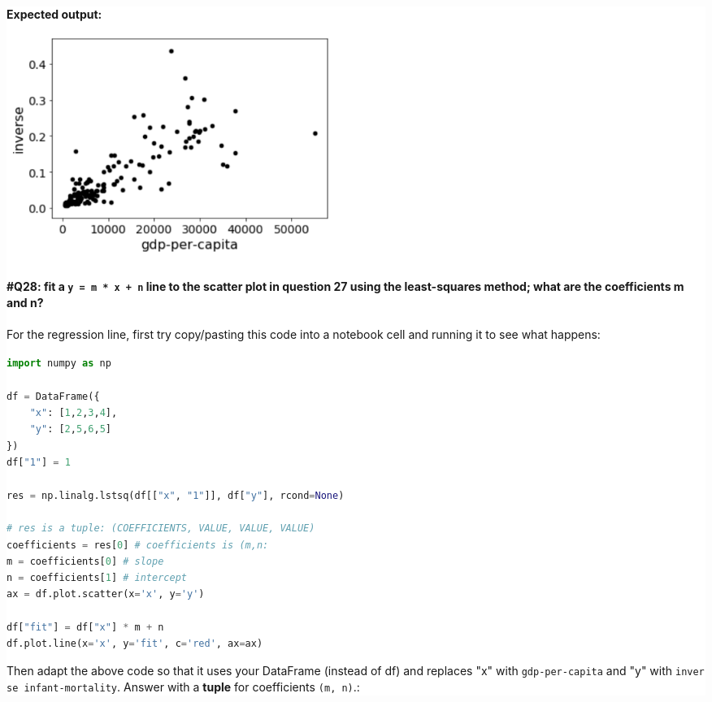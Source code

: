 **Expected output:**

<img src="imgs/2-27.PNG" width="400">

#### #Q28: fit a `y = m * x + n` line to the scatter plot in question 27 using the least-squares method; what are the coefficients m and n?

For the regression line, first try copy/pasting this code into a notebook cell and running it to see what happens:

```python
import numpy as np

df = DataFrame({
    "x": [1,2,3,4],
    "y": [2,5,6,5]
})
df["1"] = 1

res = np.linalg.lstsq(df[["x", "1"]], df["y"], rcond=None)

# res is a tuple: (COEFFICIENTS, VALUE, VALUE, VALUE)
coefficients = res[0] # coefficients is (m,n:
m = coefficients[0] # slope
n = coefficients[1] # intercept
ax = df.plot.scatter(x='x', y='y')

df["fit"] = df["x"] * m + n
df.plot.line(x='x', y='fit', c='red', ax=ax)
```

Then adapt the above code so that it uses your DataFrame (instead of
df) and replaces "x" with `gdp-per-capita` and "y" with `inverse infant-mortality`. Answer with a **tuple** for coefficients `(m, n)`.:
